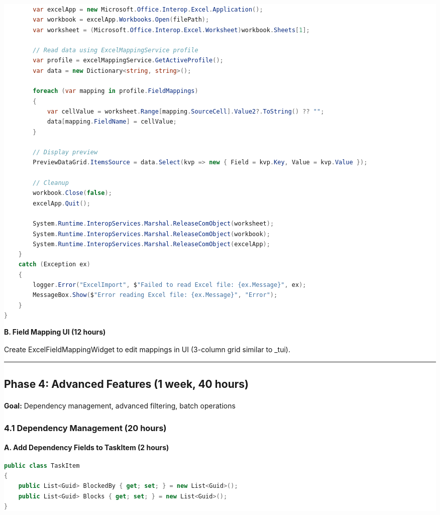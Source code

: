 ```csharp
        var excelApp = new Microsoft.Office.Interop.Excel.Application();
        var workbook = excelApp.Workbooks.Open(filePath);
        var worksheet = (Microsoft.Office.Interop.Excel.Worksheet)workbook.Sheets[1];

        // Read data using ExcelMappingService profile
        var profile = excelMappingService.GetActiveProfile();
        var data = new Dictionary<string, string>();

        foreach (var mapping in profile.FieldMappings)
        {
            var cellValue = worksheet.Range[mapping.SourceCell].Value2?.ToString() ?? "";
            data[mapping.FieldName] = cellValue;
        }

        // Display preview
        PreviewDataGrid.ItemsSource = data.Select(kvp => new { Field = kvp.Key, Value = kvp.Value });

        // Cleanup
        workbook.Close(false);
        excelApp.Quit();

        System.Runtime.InteropServices.Marshal.ReleaseComObject(worksheet);
        System.Runtime.InteropServices.Marshal.ReleaseComObject(workbook);
        System.Runtime.InteropServices.Marshal.ReleaseComObject(excelApp);
    }
    catch (Exception ex)
    {
        logger.Error("ExcelImport", $"Failed to read Excel file: {ex.Message}", ex);
        MessageBox.Show($"Error reading Excel file: {ex.Message}", "Error");
    }
}
```

**B. Field Mapping UI (12 hours)**

Create ExcelFieldMappingWidget to edit mappings in UI (3-column grid similar to _tui).

---

## Phase 4: Advanced Features (1 week, 40 hours)

**Goal:** Dependency management, advanced filtering, batch operations

### 4.1 Dependency Management (20 hours)

**A. Add Dependency Fields to TaskItem (2 hours)**

```csharp
public class TaskItem
{
    public List<Guid> BlockedBy { get; set; } = new List<Guid>();
    public List<Guid> Blocks { get; set; } = new List<Guid>();
}
```
